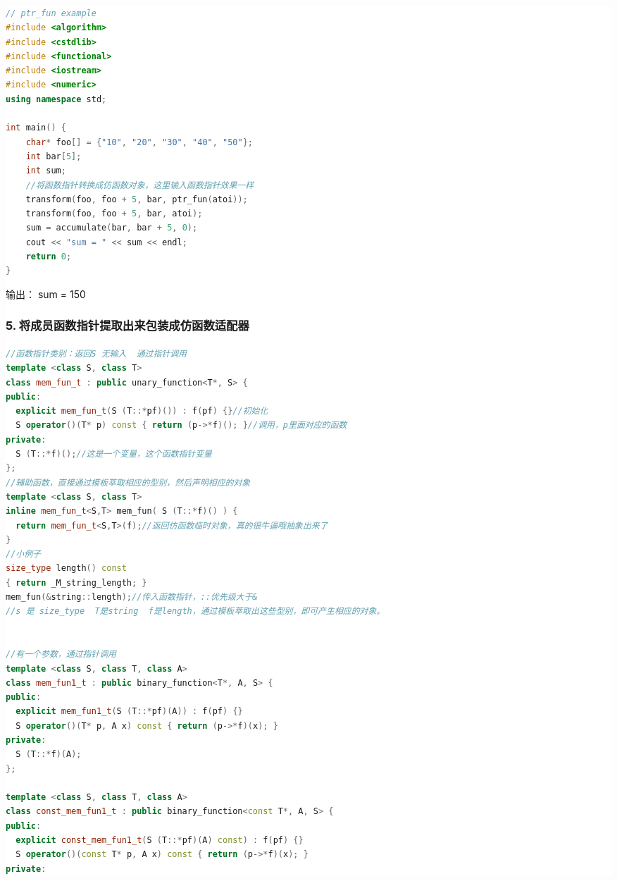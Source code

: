 ```c++
// ptr_fun example
#include <algorithm>
#include <cstdlib>
#include <functional>
#include <iostream>
#include <numeric>
using namespace std;

int main() {
    char* foo[] = {"10", "20", "30", "40", "50"};
    int bar[5];
    int sum;
    //将函数指针转换成仿函数对象，这里输入函数指针效果一样
    transform(foo, foo + 5, bar, ptr_fun(atoi));
    transform(foo, foo + 5, bar, atoi);
    sum = accumulate(bar, bar + 5, 0);
    cout << "sum = " << sum << endl;
    return 0;
}
```

输出：
sum = 150

### 5. 将成员函数指针提取出来包装成仿函数适配器

```c++
//函数指针类别：返回S 无输入  通过指针调用
template <class S, class T>
class mem_fun_t : public unary_function<T*, S> {
public:
  explicit mem_fun_t(S (T::*pf)()) : f(pf) {}//初始化
  S operator()(T* p) const { return (p->*f)(); }//调用，p里面对应的函数
private:
  S (T::*f)();//这是一个变量，这个函数指针变量
};
//辅助函数，直接通过模板萃取相应的型别，然后声明相应的对象
template <class S, class T>
inline mem_fun_t<S,T> mem_fun( S (T::*f)() ) { 
  return mem_fun_t<S,T>(f);//返回仿函数临时对象，真的很牛逼哦抽象出来了
}
//小例子
size_type length() const 
{ return _M_string_length; }
mem_fun(&string::length);//传入函数指针，::优先级大于&
//s 是 size_type  T是string  f是length，通过模板萃取出这些型别，即可产生相应的对象。


//有一个参数，通过指针调用
template <class S, class T, class A>
class mem_fun1_t : public binary_function<T*, A, S> {
public:
  explicit mem_fun1_t(S (T::*pf)(A)) : f(pf) {}
  S operator()(T* p, A x) const { return (p->*f)(x); }
private:
  S (T::*f)(A);
};

template <class S, class T, class A>
class const_mem_fun1_t : public binary_function<const T*, A, S> {
public:
  explicit const_mem_fun1_t(S (T::*pf)(A) const) : f(pf) {}
  S operator()(const T* p, A x) const { return (p->*f)(x); }
private:
```